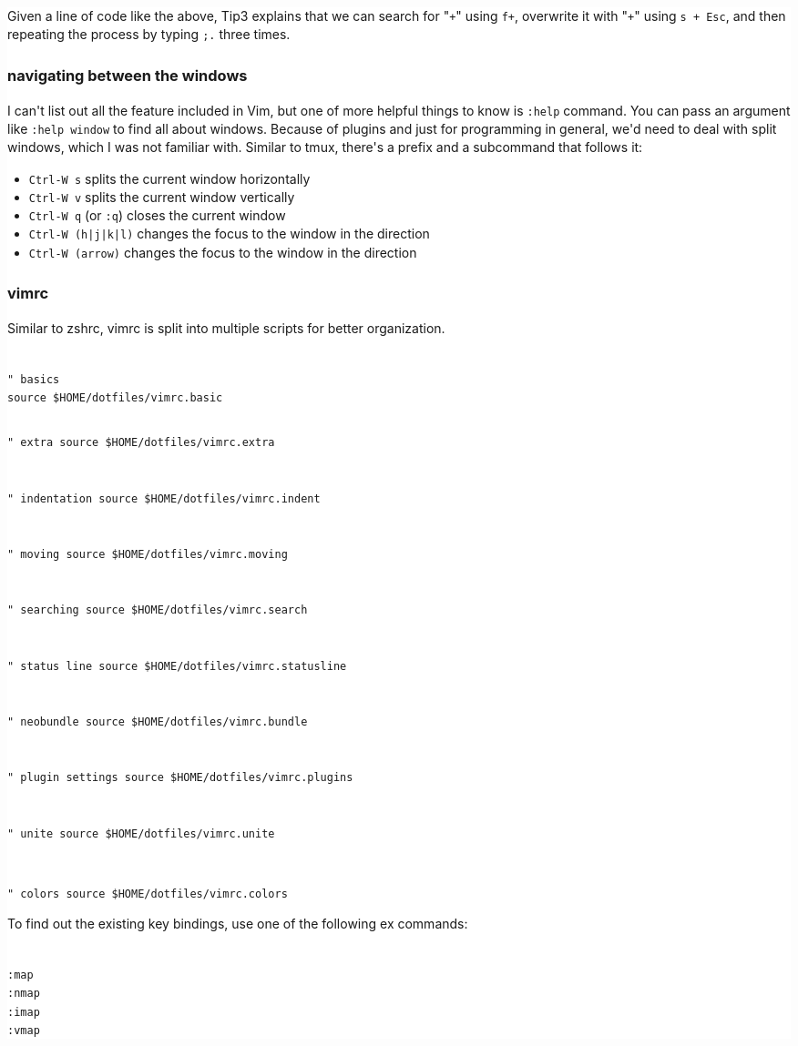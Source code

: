 Given a line of code like the above, Tip3 explains that we can search for "`+`" using `f+`, overwrite it with "` + `" using `s + Esc`, and then repeating the process by typing `;.` three times.

### navigating between the windows

I can't list out all the feature included in Vim, but one of more helpful things to know is `:help` command. You can pass an argument like `:help window` to find all about windows. Because of plugins and just for programming in general, we'd need to deal with split windows, which I was not familiar with. Similar to tmux, there's a prefix and a subcommand that follows it:

- `Ctrl-W s` splits the current window horizontally
- `Ctrl-W v` splits the current window vertically 
- `Ctrl-W q` (or `:q`) closes the current window
- `Ctrl-W (h|j|k|l)` changes the focus to the window in the direction
- `Ctrl-W (arrow)` changes the focus to the window in the direction

### vimrc

Similar to zshrc, vimrc is split into multiple scripts for better organization.

<code>
" basics
source $HOME/dotfiles/vimrc.basic

" extra
source $HOME/dotfiles/vimrc.extra

" indentation
source $HOME/dotfiles/vimrc.indent

" moving
source $HOME/dotfiles/vimrc.moving

" searching
source $HOME/dotfiles/vimrc.search

" status line
source $HOME/dotfiles/vimrc.statusline

" neobundle
source $HOME/dotfiles/vimrc.bundle

" plugin settings
source $HOME/dotfiles/vimrc.plugins

" unite
source $HOME/dotfiles/vimrc.unite

" colors
source $HOME/dotfiles/vimrc.colors
</code>

To find out the existing key bindings, use one of the following ex commands:

<code>
:map
:nmap
:imap
:vmap
</code>
